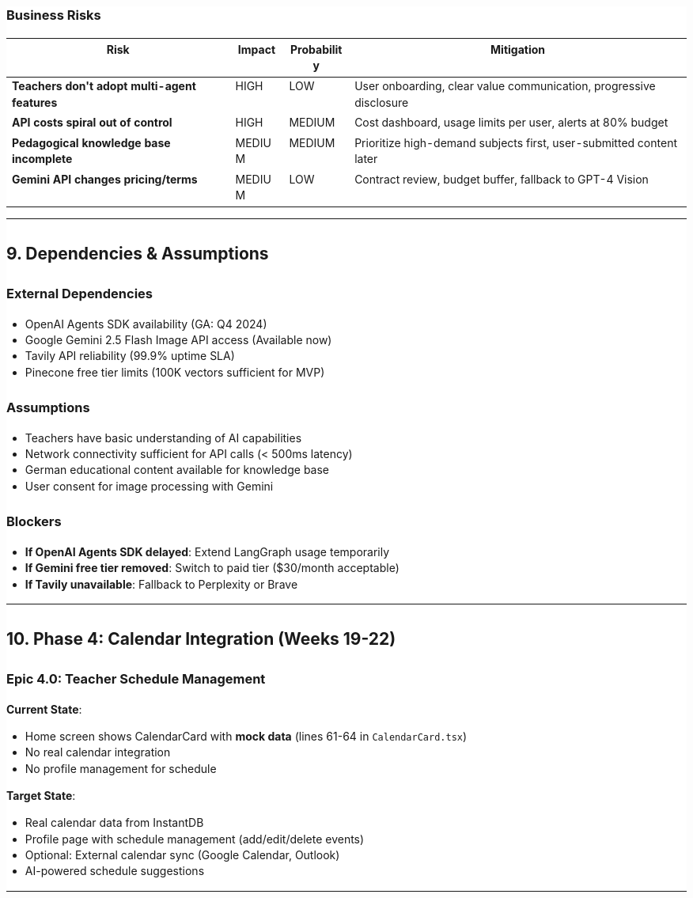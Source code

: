 ### Business Risks

| Risk | Impact | Probability | Mitigation |
|------|--------|-------------|------------|
| **Teachers don't adopt multi-agent features** | HIGH | LOW | User onboarding, clear value communication, progressive disclosure |
| **API costs spiral out of control** | HIGH | MEDIUM | Cost dashboard, usage limits per user, alerts at 80% budget |
| **Pedagogical knowledge base incomplete** | MEDIUM | MEDIUM | Prioritize high-demand subjects first, user-submitted content later |
| **Gemini API changes pricing/terms** | MEDIUM | LOW | Contract review, budget buffer, fallback to GPT-4 Vision |

---

## 9. Dependencies & Assumptions

### External Dependencies
- OpenAI Agents SDK availability (GA: Q4 2024)
- Google Gemini 2.5 Flash Image API access (Available now)
- Tavily API reliability (99.9% uptime SLA)
- Pinecone free tier limits (100K vectors sufficient for MVP)

### Assumptions
- Teachers have basic understanding of AI capabilities
- Network connectivity sufficient for API calls (< 500ms latency)
- German educational content available for knowledge base
- User consent for image processing with Gemini

### Blockers
- **If OpenAI Agents SDK delayed**: Extend LangGraph usage temporarily
- **If Gemini free tier removed**: Switch to paid tier ($30/month acceptable)
- **If Tavily unavailable**: Fallback to Perplexity or Brave

---

## 10. Phase 4: Calendar Integration (Weeks 19-22)

### Epic 4.0: Teacher Schedule Management

**Current State**:
- Home screen shows CalendarCard with **mock data** (lines 61-64 in `CalendarCard.tsx`)
- No real calendar integration
- No profile management for schedule

**Target State**:
- Real calendar data from InstantDB
- Profile page with schedule management (add/edit/delete events)
- Optional: External calendar sync (Google Calendar, Outlook)
- AI-powered schedule suggestions

---
